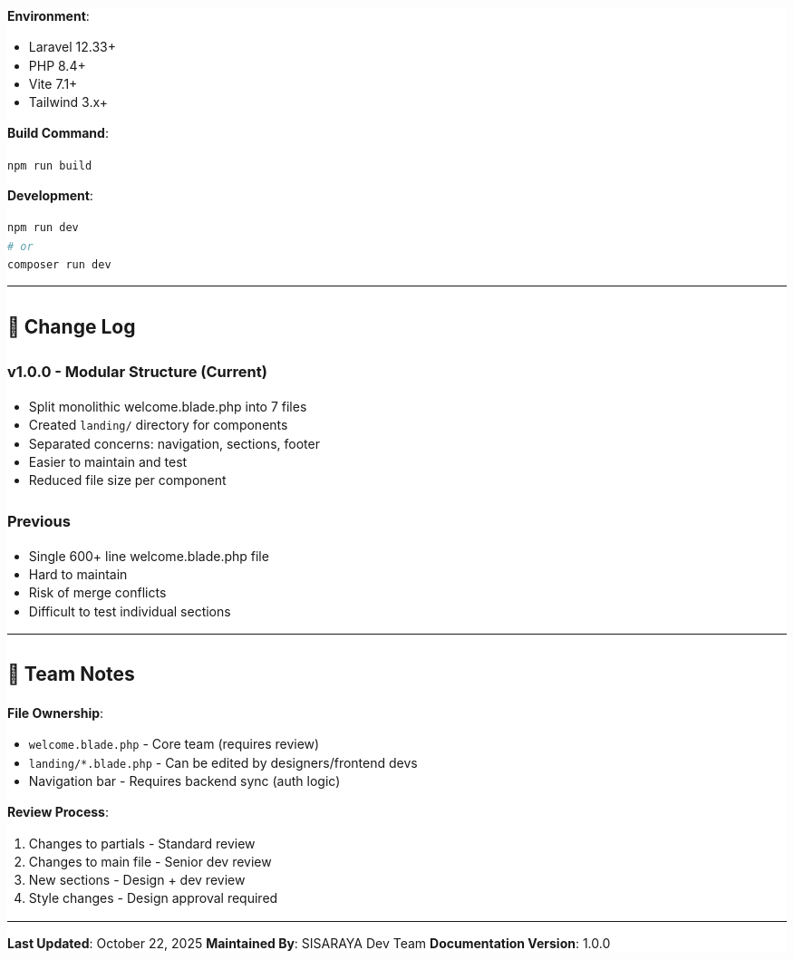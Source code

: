 **Environment**:
- Laravel 12.33+
- PHP 8.4+
- Vite 7.1+
- Tailwind 3.x+

**Build Command**:
```bash
npm run build
```

**Development**:
```bash
npm run dev
# or
composer run dev
```

---

## 📝 Change Log

### v1.0.0 - Modular Structure (Current)
- Split monolithic welcome.blade.php into 7 files
- Created `landing/` directory for components
- Separated concerns: navigation, sections, footer
- Easier to maintain and test
- Reduced file size per component

### Previous
- Single 600+ line welcome.blade.php file
- Hard to maintain
- Risk of merge conflicts
- Difficult to test individual sections

---

## 👥 Team Notes

**File Ownership**:
- `welcome.blade.php` - Core team (requires review)
- `landing/*.blade.php` - Can be edited by designers/frontend devs
- Navigation bar - Requires backend sync (auth logic)

**Review Process**:
1. Changes to partials - Standard review
2. Changes to main file - Senior dev review
3. New sections - Design + dev review
4. Style changes - Design approval required

---

**Last Updated**: October 22, 2025
**Maintained By**: SISARAYA Dev Team
**Documentation Version**: 1.0.0
